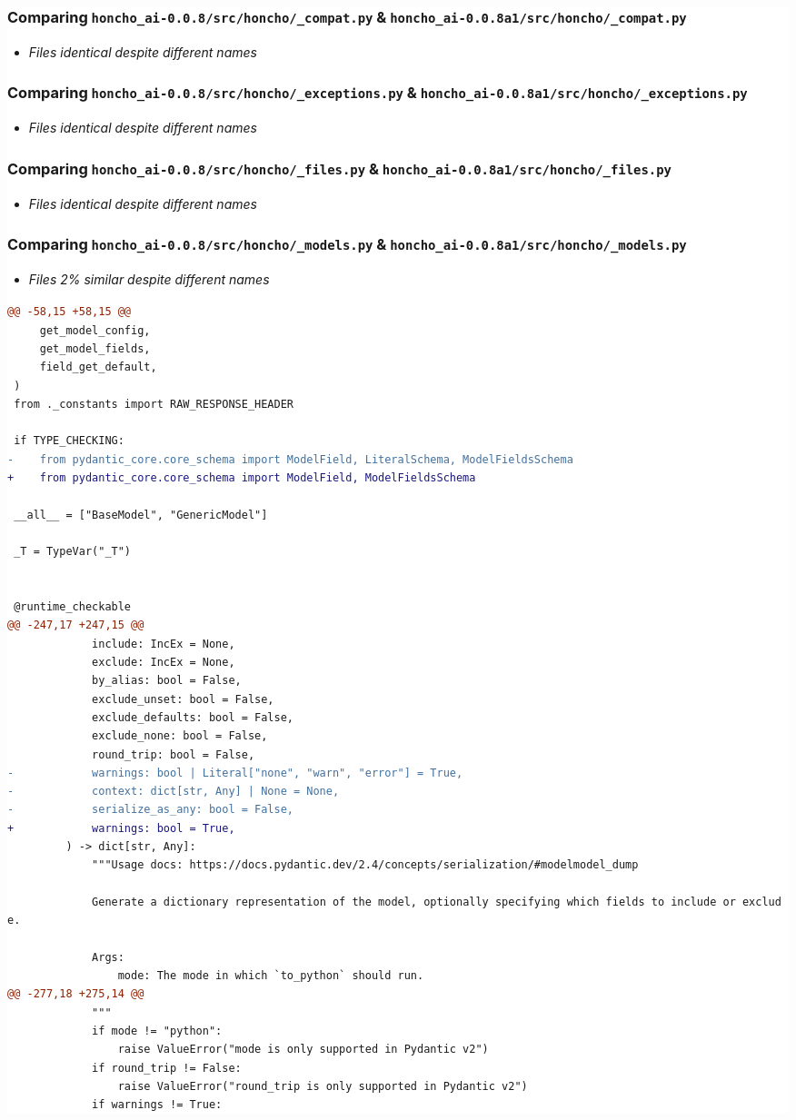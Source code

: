 ### Comparing `honcho_ai-0.0.8/src/honcho/_compat.py` & `honcho_ai-0.0.8a1/src/honcho/_compat.py`

 * *Files identical despite different names*

### Comparing `honcho_ai-0.0.8/src/honcho/_exceptions.py` & `honcho_ai-0.0.8a1/src/honcho/_exceptions.py`

 * *Files identical despite different names*

### Comparing `honcho_ai-0.0.8/src/honcho/_files.py` & `honcho_ai-0.0.8a1/src/honcho/_files.py`

 * *Files identical despite different names*

### Comparing `honcho_ai-0.0.8/src/honcho/_models.py` & `honcho_ai-0.0.8a1/src/honcho/_models.py`

 * *Files 2% similar despite different names*

```diff
@@ -58,15 +58,15 @@
     get_model_config,
     get_model_fields,
     field_get_default,
 )
 from ._constants import RAW_RESPONSE_HEADER
 
 if TYPE_CHECKING:
-    from pydantic_core.core_schema import ModelField, LiteralSchema, ModelFieldsSchema
+    from pydantic_core.core_schema import ModelField, ModelFieldsSchema
 
 __all__ = ["BaseModel", "GenericModel"]
 
 _T = TypeVar("_T")
 
 
 @runtime_checkable
@@ -247,17 +247,15 @@
             include: IncEx = None,
             exclude: IncEx = None,
             by_alias: bool = False,
             exclude_unset: bool = False,
             exclude_defaults: bool = False,
             exclude_none: bool = False,
             round_trip: bool = False,
-            warnings: bool | Literal["none", "warn", "error"] = True,
-            context: dict[str, Any] | None = None,
-            serialize_as_any: bool = False,
+            warnings: bool = True,
         ) -> dict[str, Any]:
             """Usage docs: https://docs.pydantic.dev/2.4/concepts/serialization/#modelmodel_dump
 
             Generate a dictionary representation of the model, optionally specifying which fields to include or exclude.
 
             Args:
                 mode: The mode in which `to_python` should run.
@@ -277,18 +275,14 @@
             """
             if mode != "python":
                 raise ValueError("mode is only supported in Pydantic v2")
             if round_trip != False:
                 raise ValueError("round_trip is only supported in Pydantic v2")
             if warnings != True:
```